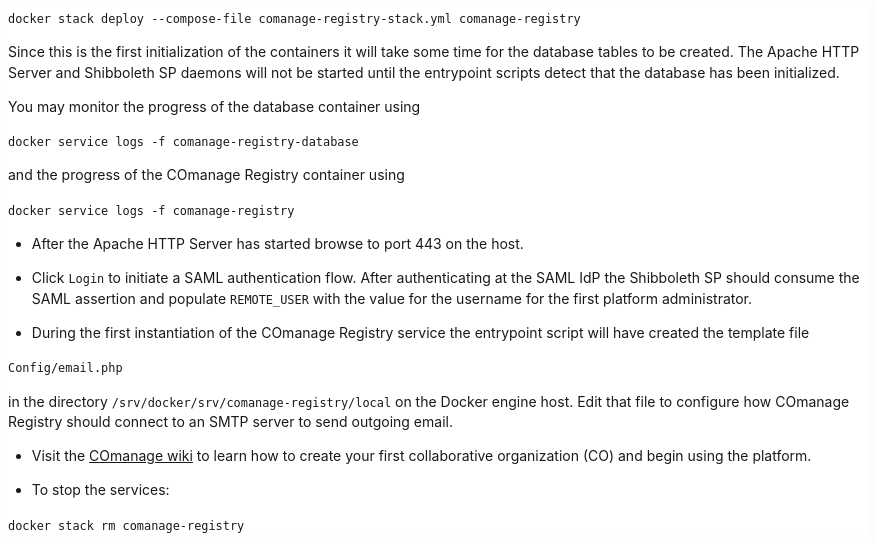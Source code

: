 ```
docker stack deploy --compose-file comanage-registry-stack.yml comanage-registry
```

Since this is the first initialization of the containers it will take some
time for the database tables to be created. The Apache HTTP Server and
Shibboleth SP daemons will not be started until the entrypoint scripts
detect that the database has been initialized.

You may monitor the progress of the database container using

```
docker service logs -f comanage-registry-database
```

and the progress of the COmanage Registry container using

```
docker service logs -f comanage-registry
```

* After the Apache HTTP Server has started browse to port 443 on the host. 

* Click `Login` to initiate a SAML authentication flow. After authenticating at
  the SAML IdP the Shibboleth SP should consume the SAML assertion and populate
  `REMOTE_USER` with the value for the username for the first platform
  administrator.

* During the first instantiation of the COmanage Registry service the entrypoint
script will have created the template file 

```
Config/email.php
```

in the directory `/srv/docker/srv/comanage-registry/local` on the Docker engine
host. Edit that file to configure how COmanage Registry should connect to an
SMTP server to send outgoing email.

* Visit the [COmanage wiki](https://spaces.internet2.edu/display/COmanage/Setting+Up+Your+First+CO)
to learn how to create your first collaborative organization (CO) and begin using
the platform.

* To stop the services:
```
docker stack rm comanage-registry
```
